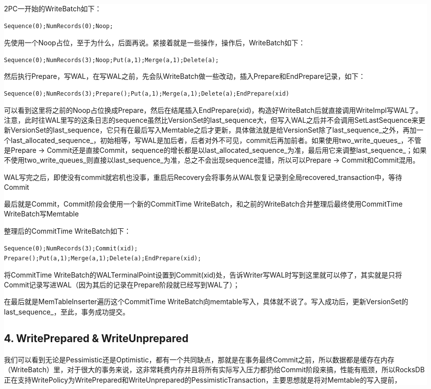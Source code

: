 
2PC一开始的WriteBatch如下：  

```LANG
Sequence(0);NumRecords(0);Noop;

```


先使用一个Noop占位，至于为什么，后面再说。紧接着就是一些操作，操作后，WriteBatch如下：  

```LANG
Sequence(0);NumRecords(3);Noop;Put(a,1);Merge(a,1);Delete(a);

```


然后执行Prepare，写WAL，在写WAL之前，先会队WriteBatch做一些改动，插入Prepare和EndPrepare记录，如下：  

```LANG
Sequence(0);NumRecords(3);Prepare();Put(a,1);Merge(a,1);Delete(a);EndPrepare(xid)

```


可以看到这里将之前的Noop占位换成Prepare，然后在结尾插入EndPrepare(xid)，构造好WriteBatch后就直接调用WriteImpl写WAL了。注意，此时往WAL里写的这条日志的sequence虽然比VersionSet的last_sequence大，但写入WAL之后并不会调用SetLastSequence来更新VersionSet的last_sequence，它只有在最后写入Memtable之后才更新，具体做法就是给VersionSet除了last_sequence_之外，再加一个last_allocated_sequence_，初始相等，写WAL是加后者，后者对外不可见，commit后再加前者。如果使用two_write_queues_，不管是Prepare -> Commit还是直接Commit，sequence的增长都是以last_allocated_sequence_为准，最后用它来调整last_sequence_；如果不使用two_write_queues_则直接以last_sequence_为准，总之不会出现sequence混错，所以可以Prepare -> Commit和Commit混用。  


WAL写完之后，即使没有commit就宕机也没事，重启后Recovery会将事务从WAL恢复记录到全局recovered_transaction中，等待Commit  


最后就是Commit，Commit阶段会使用一个新的CommitTime WriteBatch，和之前的WriteBatch合并整理后最终使用CommitTime WriteBatch写Memtable  


整理后的CommitTime WriteBatch如下：  

```LANG
Sequence(0);NumRecords(3);Commit(xid);
Prepare();Put(a,1);Merge(a,1);Delete(a);EndPrepare(xid);

```


将CommitTime WriteBatch的WALTerminalPoint设置到Commit(xid)处，告诉Writer写WAL时写到这里就可以停了，其实就是只将Commit记录写进WAL（因为其后的记录在Prepare阶段就已经写到WAL了）；  


在最后就是MemTableInserter遍历这个CommitTime WriteBatch向memtable写入，具体就不说了。写入成功后，更新VersionSet的last_sequence_，至此，事务成功提交。  

## 4. WritePrepared & WriteUnprepared


我们可以看到无论是Pessimistic还是Optimistic，都有一个共同缺点，那就是在事务最终Commit之前，所以数据都是缓存在内存（WriteBatch）里，对于很大的事务来说，这非常耗费内存并且将所有实际写入压力都扔给Commit阶段来搞，性能有瓶颈，所以RocksDB正在支持WritePolicy为WritePrepared和WriteUnprepared的PessimisticTransaction，主要思想就是将对Memtable的写入提前，  
